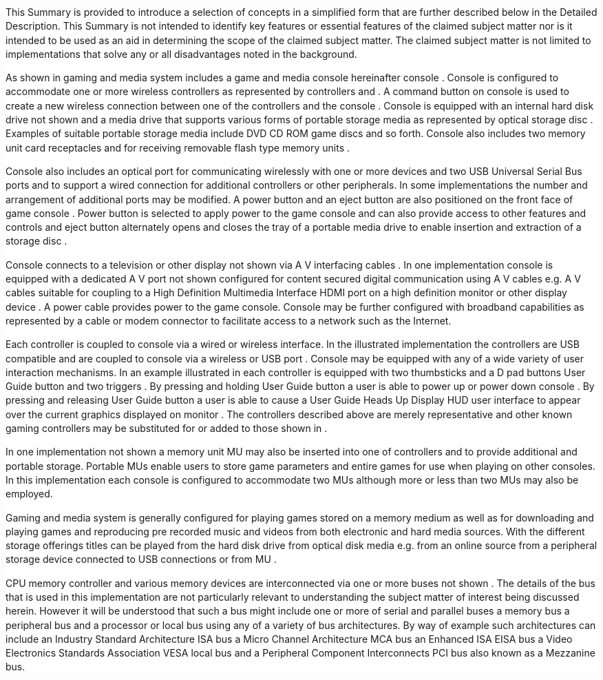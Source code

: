 This Summary is provided to introduce a selection of concepts in a simplified form that are further described below in the Detailed Description. This Summary is not intended to identify key features or essential features of the claimed subject matter nor is it intended to be used as an aid in determining the scope of the claimed subject matter. The claimed subject matter is not limited to implementations that solve any or all disadvantages noted in the background.

As shown in gaming and media system includes a game and media console hereinafter console . Console is configured to accommodate one or more wireless controllers as represented by controllers and . A command button on console is used to create a new wireless connection between one of the controllers and the console . Console is equipped with an internal hard disk drive not shown and a media drive that supports various forms of portable storage media as represented by optical storage disc . Examples of suitable portable storage media include DVD CD ROM game discs and so forth. Console also includes two memory unit card receptacles and for receiving removable flash type memory units .

Console also includes an optical port for communicating wirelessly with one or more devices and two USB Universal Serial Bus ports and to support a wired connection for additional controllers or other peripherals. In some implementations the number and arrangement of additional ports may be modified. A power button and an eject button are also positioned on the front face of game console . Power button is selected to apply power to the game console and can also provide access to other features and controls and eject button alternately opens and closes the tray of a portable media drive to enable insertion and extraction of a storage disc .

Console connects to a television or other display not shown via A V interfacing cables . In one implementation console is equipped with a dedicated A V port not shown configured for content secured digital communication using A V cables e.g. A V cables suitable for coupling to a High Definition Multimedia Interface HDMI port on a high definition monitor or other display device . A power cable provides power to the game console. Console may be further configured with broadband capabilities as represented by a cable or modem connector to facilitate access to a network such as the Internet.

Each controller is coupled to console via a wired or wireless interface. In the illustrated implementation the controllers are USB compatible and are coupled to console via a wireless or USB port . Console may be equipped with any of a wide variety of user interaction mechanisms. In an example illustrated in each controller is equipped with two thumbsticks and a D pad buttons User Guide button and two triggers . By pressing and holding User Guide button a user is able to power up or power down console . By pressing and releasing User Guide button a user is able to cause a User Guide Heads Up Display HUD user interface to appear over the current graphics displayed on monitor . The controllers described above are merely representative and other known gaming controllers may be substituted for or added to those shown in .

In one implementation not shown a memory unit MU may also be inserted into one of controllers and to provide additional and portable storage. Portable MUs enable users to store game parameters and entire games for use when playing on other consoles. In this implementation each console is configured to accommodate two MUs although more or less than two MUs may also be employed.

Gaming and media system is generally configured for playing games stored on a memory medium as well as for downloading and playing games and reproducing pre recorded music and videos from both electronic and hard media sources. With the different storage offerings titles can be played from the hard disk drive from optical disk media e.g. from an online source from a peripheral storage device connected to USB connections or from MU .

CPU memory controller and various memory devices are interconnected via one or more buses not shown . The details of the bus that is used in this implementation are not particularly relevant to understanding the subject matter of interest being discussed herein. However it will be understood that such a bus might include one or more of serial and parallel buses a memory bus a peripheral bus and a processor or local bus using any of a variety of bus architectures. By way of example such architectures can include an Industry Standard Architecture ISA bus a Micro Channel Architecture MCA bus an Enhanced ISA EISA bus a Video Electronics Standards Association VESA local bus and a Peripheral Component Interconnects PCI bus also known as a Mezzanine bus.
